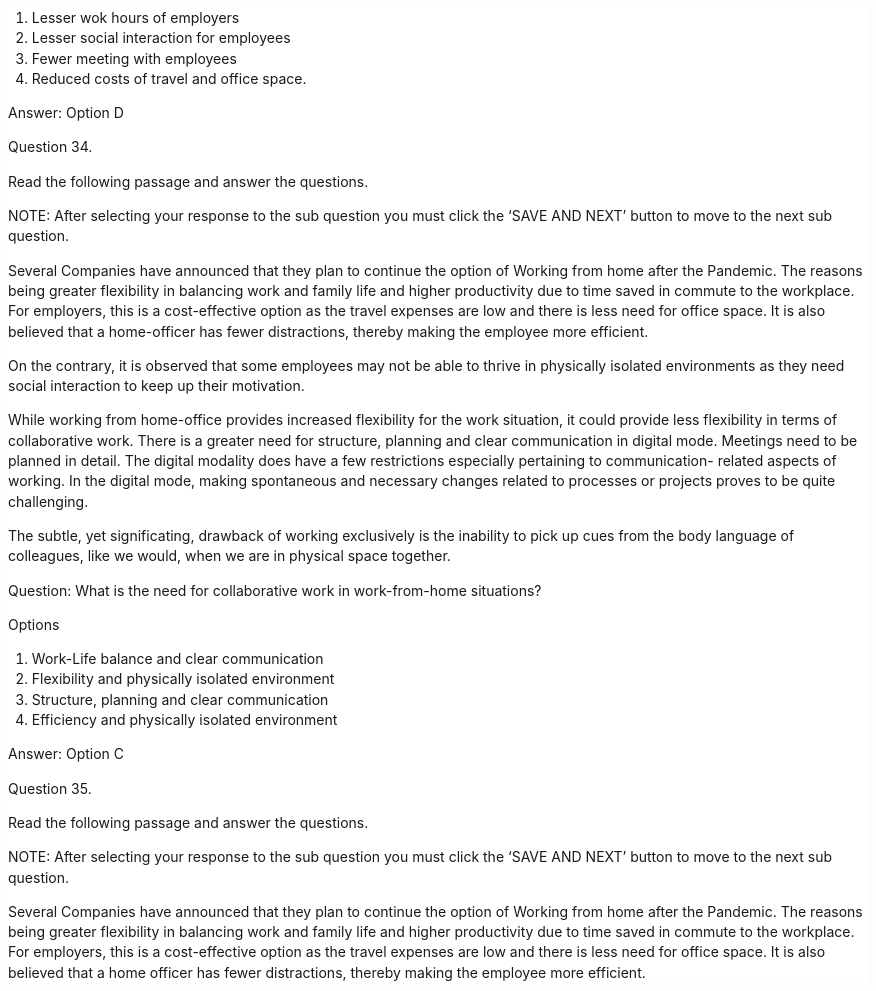 
1. Lesser wok hours of employers
2. Lesser social interaction for employees
3. Fewer meeting with employees
4. Reduced costs of travel and office space.

Answer: Option D

Question 34. 

Read the following passage and answer the questions.

NOTE: After selecting your response to the sub question you must click the ‘SAVE AND NEXT’ button to move to the next sub question.

Several Companies have announced that they plan to continue the option of Working from home after the Pandemic. The reasons being greater flexibility in balancing work and family life and higher productivity due to time saved in commute to the workplace. For employers, this is a cost-effective option as the travel expenses are low and there is less need for office space. It is also believed that a home-officer has fewer distractions, thereby making the employee more efficient. 

On the contrary, it is observed that some employees may not be able to thrive in physically isolated environments as they need social interaction to keep up their motivation. 

While working from home-office provides increased flexibility for the work situation, it could provide less flexibility in terms of collaborative work. There is a greater need for structure, planning and clear communication in digital mode. Meetings need to be planned in detail. The digital modality does have a few restrictions especially pertaining to communication- related aspects of working. In the digital mode, making spontaneous and necessary changes related to processes or projects proves to be quite challenging.

The subtle, yet significating, drawback of working exclusively is the inability to pick up cues from the body language of colleagues, like we would, when we are in physical space together.

Question: What is the need for collaborative work in work-from-home situations?

Options



1. Work-Life balance and clear communication
2. Flexibility and physically isolated environment
3. Structure, planning and clear communication
4. Efficiency and physically isolated environment

Answer: Option C

Question 35. 

Read the following passage and answer the questions.

NOTE: After selecting your response to the sub question you must click the ‘SAVE AND NEXT’ button to move to the next sub question.

Several Companies have announced that they plan to continue the option of Working from home after the Pandemic. The reasons being greater flexibility in balancing work and family life and higher productivity due to time saved in commute to the workplace. For employers, this is a cost-effective option as the travel expenses are low and there is less need for office space. It is also believed that a home officer has fewer distractions, thereby making the employee more efficient. 
